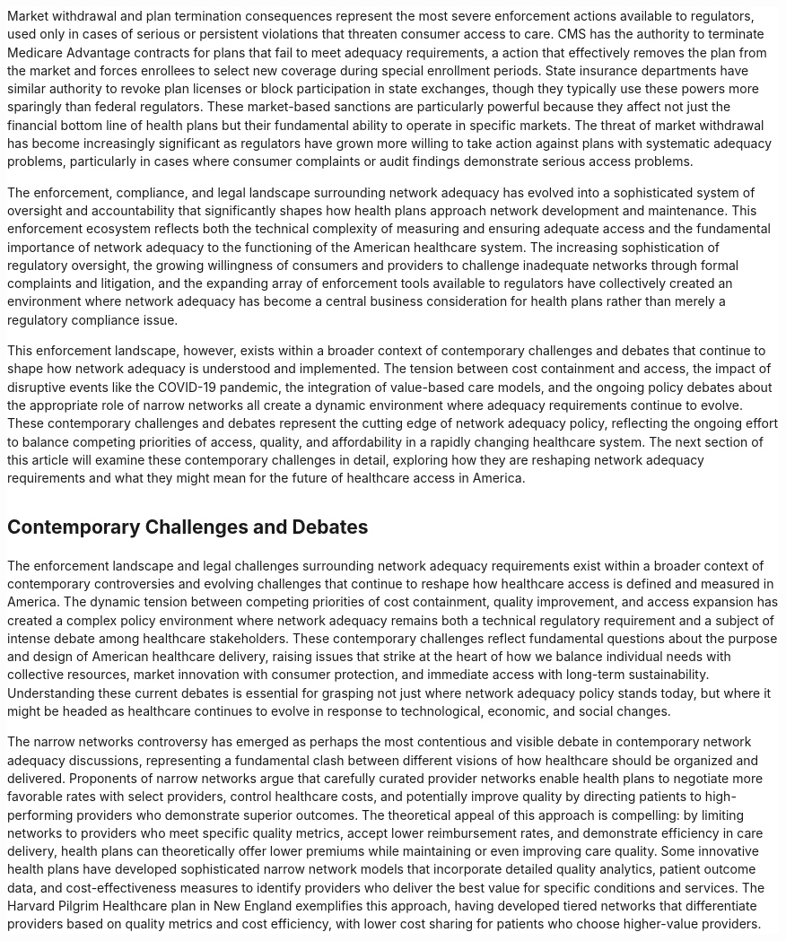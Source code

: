 Market withdrawal and plan termination consequences represent the most severe enforcement actions available to regulators, used only in cases of serious or persistent violations that threaten consumer access to care. CMS has the authority to terminate Medicare Advantage contracts for plans that fail to meet adequacy requirements, a action that effectively removes the plan from the market and forces enrollees to select new coverage during special enrollment periods. State insurance departments have similar authority to revoke plan licenses or block participation in state exchanges, though they typically use these powers more sparingly than federal regulators. These market-based sanctions are particularly powerful because they affect not just the financial bottom line of health plans but their fundamental ability to operate in specific markets. The threat of market withdrawal has become increasingly significant as regulators have grown more willing to take action against plans with systematic adequacy problems, particularly in cases where consumer complaints or audit findings demonstrate serious access problems.

The enforcement, compliance, and legal landscape surrounding network adequacy has evolved into a sophisticated system of oversight and accountability that significantly shapes how health plans approach network development and maintenance. This enforcement ecosystem reflects both the technical complexity of measuring and ensuring adequate access and the fundamental importance of network adequacy to the functioning of the American healthcare system. The increasing sophistication of regulatory oversight, the growing willingness of consumers and providers to challenge inadequate networks through formal complaints and litigation, and the expanding array of enforcement tools available to regulators have collectively created an environment where network adequacy has become a central business consideration for health plans rather than merely a regulatory compliance issue.

This enforcement landscape, however, exists within a broader context of contemporary challenges and debates that continue to shape how network adequacy is understood and implemented. The tension between cost containment and access, the impact of disruptive events like the COVID-19 pandemic, the integration of value-based care models, and the ongoing policy debates about the appropriate role of narrow networks all create a dynamic environment where adequacy requirements continue to evolve. These contemporary challenges and debates represent the cutting edge of network adequacy policy, reflecting the ongoing effort to balance competing priorities of access, quality, and affordability in a rapidly changing healthcare system. The next section of this article will examine these contemporary challenges in detail, exploring how they are reshaping network adequacy requirements and what they might mean for the future of healthcare access in America.

## Contemporary Challenges and Debates

The enforcement landscape and legal challenges surrounding network adequacy requirements exist within a broader context of contemporary controversies and evolving challenges that continue to reshape how healthcare access is defined and measured in America. The dynamic tension between competing priorities of cost containment, quality improvement, and access expansion has created a complex policy environment where network adequacy remains both a technical regulatory requirement and a subject of intense debate among healthcare stakeholders. These contemporary challenges reflect fundamental questions about the purpose and design of American healthcare delivery, raising issues that strike at the heart of how we balance individual needs with collective resources, market innovation with consumer protection, and immediate access with long-term sustainability. Understanding these current debates is essential for grasping not just where network adequacy policy stands today, but where it might be headed as healthcare continues to evolve in response to technological, economic, and social changes.

The narrow networks controversy has emerged as perhaps the most contentious and visible debate in contemporary network adequacy discussions, representing a fundamental clash between different visions of how healthcare should be organized and delivered. Proponents of narrow networks argue that carefully curated provider networks enable health plans to negotiate more favorable rates with select providers, control healthcare costs, and potentially improve quality by directing patients to high-performing providers who demonstrate superior outcomes. The theoretical appeal of this approach is compelling: by limiting networks to providers who meet specific quality metrics, accept lower reimbursement rates, and demonstrate efficiency in care delivery, health plans can theoretically offer lower premiums while maintaining or even improving care quality. Some innovative health plans have developed sophisticated narrow network models that incorporate detailed quality analytics, patient outcome data, and cost-effectiveness measures to identify providers who deliver the best value for specific conditions and services. The Harvard Pilgrim Healthcare plan in New England exemplifies this approach, having developed tiered networks that differentiate providers based on quality metrics and cost efficiency, with lower cost sharing for patients who choose higher-value providers.
